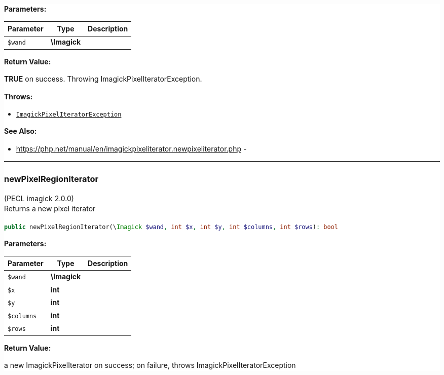 




**Parameters:**

| Parameter | Type | Description |
|-----------|------|-------------|
| `$wand` | **\Imagick** |  |


**Return Value:**

<b>TRUE</b> on success. Throwing ImagickPixelIteratorException.



**Throws:**

- [`ImagickPixelIteratorException`](./ImagickPixelIteratorException.md)



**See Also:**

* https://php.net/manual/en/imagickpixeliterator.newpixeliterator.php - 

***

### newPixelRegionIterator

(PECL imagick 2.0.0)<br/>
Returns a new pixel iterator

```php
public newPixelRegionIterator(\Imagick $wand, int $x, int $y, int $columns, int $rows): bool
```








**Parameters:**

| Parameter | Type | Description |
|-----------|------|-------------|
| `$wand` | **\Imagick** |  |
| `$x` | **int** |  |
| `$y` | **int** |  |
| `$columns` | **int** |  |
| `$rows` | **int** |  |


**Return Value:**

a new ImagickPixelIterator on success; on failure, throws ImagickPixelIteratorException

